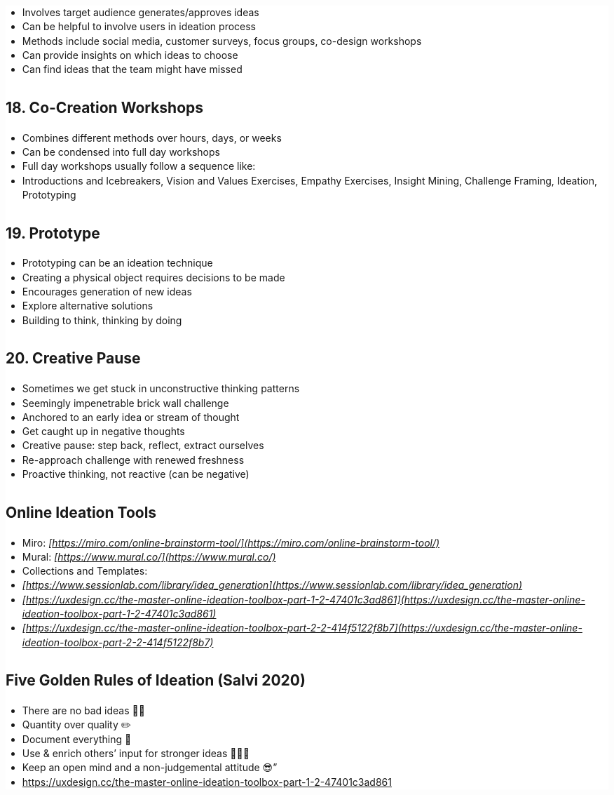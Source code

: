 - Involves target audience generates/approves ideas
- Can be helpful to involve users in ideation process
- Methods include social media, customer surveys, focus groups, co-design workshops
- Can provide insights on which ideas to choose
- Can find ideas that the team might have missed

## 18. Co-Creation Workshops

- Combines different methods over hours, days, or weeks
- Can be condensed into full day workshops
- Full day workshops usually follow a sequence like:
- Introductions and Icebreakers, Vision and Values Exercises, Empathy Exercises, Insight Mining, Challenge Framing, Ideation, Prototyping

## 19. Prototype

- Prototyping can be an ideation technique
- Creating a physical object requires decisions to be made
- Encourages generation of new ideas
- Explore alternative solutions
- Building to think, thinking by doing

## 20. Creative Pause

- Sometimes we get stuck in unconstructive thinking patterns
- Seemingly impenetrable brick wall challenge
- Anchored to an early idea or stream of thought
- Get caught up in negative thoughts
- Creative pause: step back, reflect, extract ourselves
- Re-approach challenge with renewed freshness
- Proactive thinking, not reactive (can be negative)

## Online Ideation Tools

- Miro:  _[https://miro.com/online-brainstorm-tool/](https://miro.com/online-brainstorm-tool/)_
- Mural:  _[https://www.mural.co/](https://www.mural.co/)_
- Collections and Templates:
- _[https://www.sessionlab.com/library/idea_generation](https://www.sessionlab.com/library/idea_generation)_
- _[https://uxdesign.cc/the-master-online-ideation-toolbox-part-1-2-47401c3ad861](https://uxdesign.cc/the-master-online-ideation-toolbox-part-1-2-47401c3ad861)_
- _[https://uxdesign.cc/the-master-online-ideation-toolbox-part-2-2-414f5122f8b7](https://uxdesign.cc/the-master-online-ideation-toolbox-part-2-2-414f5122f8b7)_

## Five Golden Rules of Ideation (Salvi 2020)

- There are no bad ideas 🙅🏽
- Quantity over quality ✏️
- Document everything 👀
- Use & enrich others’ input for stronger ideas 🤜🏾🤛
- Keep an open mind and a non-judgemental attitude 😎”
- <https://uxdesign.cc/the-master-online-ideation-toolbox-part-1-2-47401c3ad861>
